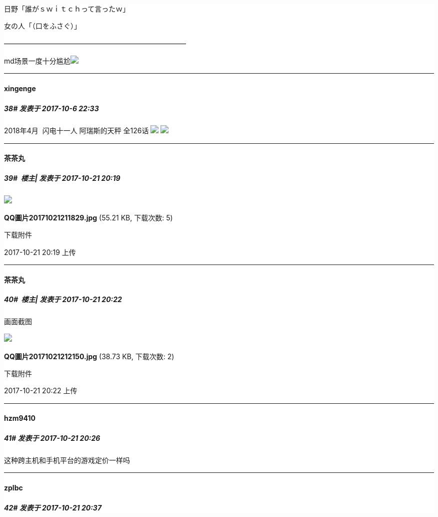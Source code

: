 日野「誰がｓｗｉｔｃｈって言ったｗ」  

女の人「（口をふさぐ）」

——————————————————————————

md场景一度十分尴尬<img src="https://static.saraba1st.com/image/smiley/dym/154.gif" referrerpolicy="no-referrer">

*****

####  xingenge  
##### 38#       发表于 2017-10-6 22:33

2018年4月  闪电十一人 阿瑞斯的天秤 全126话 ​​​​
<img src="http://wx3.sinaimg.cn/large/740ca5e5gy1fk8wes1x70j20op0vzwkf.jpg" referrerpolicy="no-referrer">
<img src="http://wx1.sinaimg.cn/large/740ca5e5gy1fk8wes31b9j20ou0w2n2u.jpg" referrerpolicy="no-referrer">

*****

####  茶茶丸  
##### 39#         楼主| 发表于 2017-10-21 20:19

<img src="https://img.saraba1st.com/forum/201710/21/201908rijc15eejgqe9fbx.jpg" referrerpolicy="no-referrer">

<strong>QQ圖片20171021211829.jpg</strong> (55.21 KB, 下载次数: 5)

下载附件

2017-10-21 20:19 上传

*****

####  茶茶丸  
##### 40#         楼主| 发表于 2017-10-21 20:22

画面截图

<img src="https://img.saraba1st.com/forum/201710/21/202215illaa56lpi024uja.jpg" referrerpolicy="no-referrer">

<strong>QQ圖片20171021212150.jpg</strong> (38.73 KB, 下载次数: 2)

下载附件

2017-10-21 20:22 上传

*****

####  hzm9410  
##### 41#       发表于 2017-10-21 20:26

这种跨主机和手机平台的游戏定价一样吗

*****

####  zplbc  
##### 42#       发表于 2017-10-21 20:37
